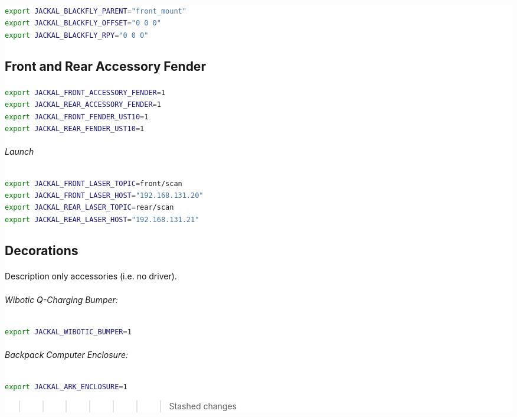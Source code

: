 ```bash
export JACKAL_BLACKFLY_PARENT="front_mount"
export JACKAL_BLACKFLY_OFFSET="0 0 0"
export JACKAL_BLACKFLY_RPY="0 0 0"
```

## Front and Rear Accessory Fender
```bash
export JACKAL_FRONT_ACCESSORY_FENDER=1
export JACKAL_REAR_ACCESSORY_FENDER=1
export JACKAL_FRONT_FENDER_UST10=1
export JACKAL_REAR_FENDER_UST10=1
```
###### Launch
```bash
export JACKAL_FRONT_LASER_TOPIC=front/scan
export JACKAL_FRONT_LASER_HOST="192.168.131.20"
export JACKAL_REAR_LASER_TOPIC=rear/scan
export JACKAL_REAR_LASER_HOST="192.168.131.21"
```

## Decorations
Description only accessories (i.e. no driver).
###### Wibotic Q-Charging Bumper:
```bash
export JACKAL_WIBOTIC_BUMPER=1
```
###### Backpack Computer Enclosure:
```bash
export JACKAL_ARK_ENCLOSURE=1
```
>>>>>>> Stashed changes
